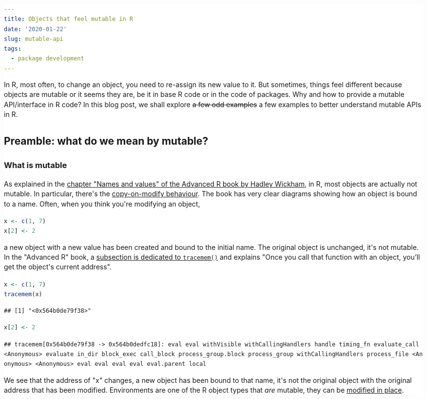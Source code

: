 ```yaml
---
title: Objects that feel mutable in R
date: '2020-01-22'
slug: mutable-api
tags:
  - package development
---
```


In R, most often, to change an object, you need to re-assign its new value to it. But sometimes, things feel different because objects are mutable or it seems they are, be it in base R code or in the code of packages. Why and how to provide a mutable API/interface in R code? In this blog post, we shall explore <s>a few odd examples</s> a few examples to better understand mutable APIs in R.

## Preamble: what do we mean by mutable?

### What is mutable

As explained in the [chapter "Names and values" of the Advanced R book by Hadley Wickham](https://adv-r.hadley.nz/names-values.html), in R, most objects are actually not mutable. In particular, there's the [copy-on-modify behaviour](https://adv-r.hadley.nz/names-values.html#copy-on-modify). The book has very clear diagrams showing how an object is bound to a name. Often, when you think you're modifying an object, 

```r
x <- c(1, 7)
x[2] <- 2
```

a new object with a new value has been created and bound to the initial name. The original object is unchanged, it's not mutable. In the "Advanced R" book, a [subsection is dedicated to `tracemem()`](https://adv-r.hadley.nz/names-values.html#tracemem) and explains "Once you call that function with an object, you’ll get the object's current address".



```r
x <- c(1, 7)
tracemem(x)
```

```
## [1] "<0x564b0de79f38>"
```

```r
x[2] <- 2
```

```
## tracemem[0x564b0de79f38 -> 0x564b0dedfc18]: eval eval withVisible withCallingHandlers handle timing_fn evaluate_call <Anonymous> evaluate in_dir block_exec call_block process_group.block process_group withCallingHandlers process_file <Anonymous> <Anonymous> eval eval eval eval eval.parent local
```

We see that the address of "x" changes, a new object has been bound to that name, it's not the original object with the original address that has been modified.
Environments are one of the R object types that _are_ mutable, they can be [modified in place](https://adv-r.hadley.nz/names-values.html#modify-in-place). 
